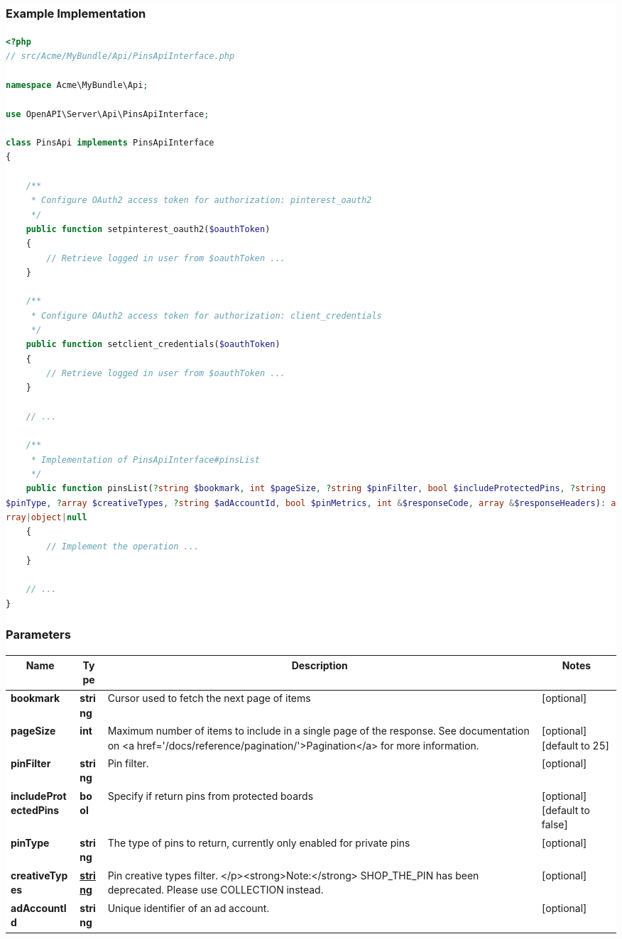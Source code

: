 ### Example Implementation
```php
<?php
// src/Acme/MyBundle/Api/PinsApiInterface.php

namespace Acme\MyBundle\Api;

use OpenAPI\Server\Api\PinsApiInterface;

class PinsApi implements PinsApiInterface
{

    /**
     * Configure OAuth2 access token for authorization: pinterest_oauth2
     */
    public function setpinterest_oauth2($oauthToken)
    {
        // Retrieve logged in user from $oauthToken ...
    }

    /**
     * Configure OAuth2 access token for authorization: client_credentials
     */
    public function setclient_credentials($oauthToken)
    {
        // Retrieve logged in user from $oauthToken ...
    }

    // ...

    /**
     * Implementation of PinsApiInterface#pinsList
     */
    public function pinsList(?string $bookmark, int $pageSize, ?string $pinFilter, bool $includeProtectedPins, ?string $pinType, ?array $creativeTypes, ?string $adAccountId, bool $pinMetrics, int &$responseCode, array &$responseHeaders): array|object|null
    {
        // Implement the operation ...
    }

    // ...
}
```

### Parameters

Name | Type | Description  | Notes
------------- | ------------- | ------------- | -------------
 **bookmark** | **string**| Cursor used to fetch the next page of items | [optional]
 **pageSize** | **int**| Maximum number of items to include in a single page of the response. See documentation on &lt;a href&#x3D;&#39;/docs/reference/pagination/&#39;&gt;Pagination&lt;/a&gt; for more information. | [optional] [default to 25]
 **pinFilter** | **string**| Pin filter. | [optional]
 **includeProtectedPins** | **bool**| Specify if return pins from protected boards | [optional] [default to false]
 **pinType** | **string**| The type of pins to return, currently only enabled for private pins | [optional]
 **creativeTypes** | [**string**](../Model/string.md)| Pin creative types filter. &lt;/p&gt;&lt;strong&gt;Note:&lt;/strong&gt; SHOP_THE_PIN has been deprecated. Please use COLLECTION instead. | [optional]
 **adAccountId** | **string**| Unique identifier of an ad account. | [optional]